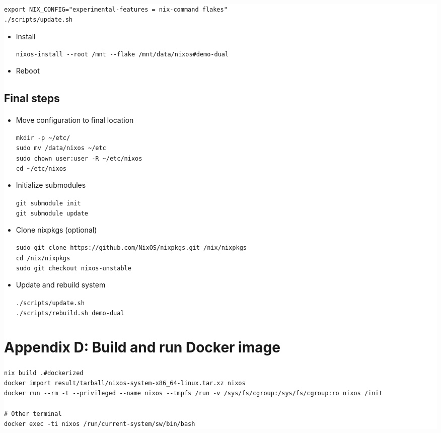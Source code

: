   ```shell
  export NIX_CONFIG="experimental-features = nix-command flakes"
  ./scripts/update.sh
  ```

- Install

  ```shell
  nixos-install --root /mnt --flake /mnt/data/nixos#demo-dual
  ```

- Reboot

## Final steps

- Move configuration to final location

  ```shell
  mkdir -p ~/etc/
  sudo mv /data/nixos ~/etc
  sudo chown user:user -R ~/etc/nixos
  cd ~/etc/nixos
  ```

- Initialize submodules

  ```shell
  git submodule init
  git submodule update
  ```

- Clone nixpkgs (optional)

  ```shell
  sudo git clone https://github.com/NixOS/nixpkgs.git /nix/nixpkgs
  cd /nix/nixpkgs
  sudo git checkout nixos-unstable
  ```

- Update and rebuild system

  ```shell
  ./scripts/update.sh
  ./scripts/rebuild.sh demo-dual
  ```

# Appendix D: Build and run Docker image

  ```shell
  nix build .#dockerized
  docker import result/tarball/nixos-system-x86_64-linux.tar.xz nixos
  docker run --rm -t --privileged --name nixos --tmpfs /run -v /sys/fs/cgroup:/sys/fs/cgroup:ro nixos /init

  # Other terminal
  docker exec -ti nixos /run/current-system/sw/bin/bash
  ```
